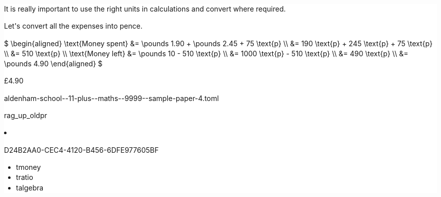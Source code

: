 </div>
<div class='workings'>
<div class='working'>

It is really important to use the right units in calculations and convert where required.

Let's convert all the expenses into $\text{pence}$.

$
\begin{aligned}
\text{Money spent}     &= \pounds 1.90 +  \pounds 2.45 + 75 \text{p} \\\\
                       &= 190 \text{p} +  245 \text{p} + 75 \text{p} \\\\
                       &= 510  \text{p} \\\\
\text{Money left}      &= \pounds 10 - 510  \text{p} \\\\
                     &= 1000 \text{p}  - 510  \text{p} \\\\
                     &= 490 \text{p} \\\\
                     &= \pounds 4.90
\end{aligned}
$

</div>
</div>
<div class='answers'>
<div class='answer'>

$\pounds 4.90$

</div>
</div>

<div class='papername'>
<p>aldenham-school--11-plus--maths--9999--sample-paper-4.toml</p>
</div>
<div class='rag'>
<p>rag_up_oldpr</p>
</div>
</div>
</li>
<li>
<div class='question_envelope rag_up_oldpr question'>
<div class='uuid'>
<p>D24B2AA0-CEC4-4120-B456-6DFE977605BF</p>
</div>
<div class='topics'>
<ul>
<li>
tmoney
</li>
<li>
tratio
</li>
<li>
talgebra
</li>
</ul>
</div>
<div class='question question'>
